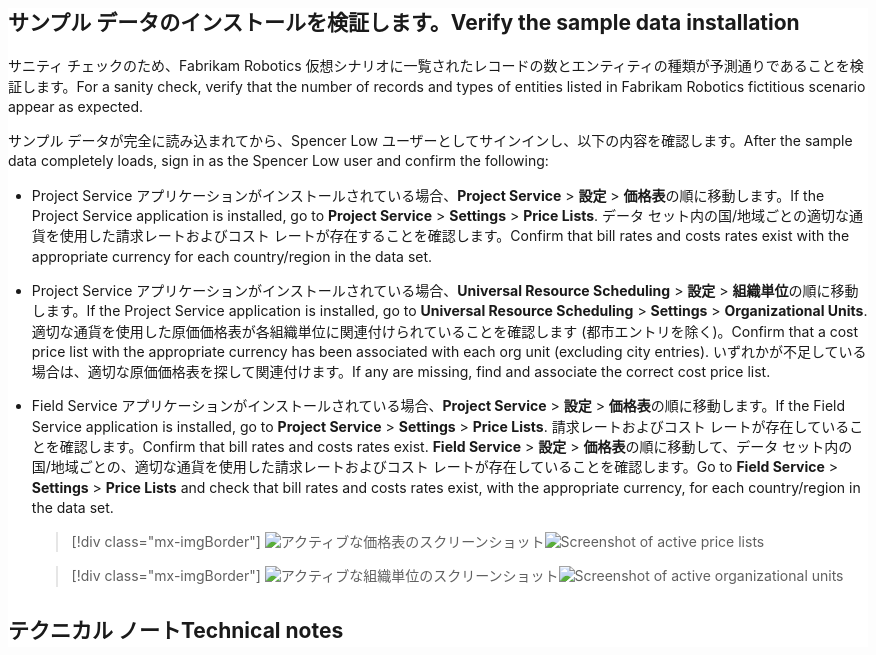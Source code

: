 ## <a name="verify-the-sample-data-installation"></a><span data-ttu-id="29ece-216">サンプル データのインストールを検証します。</span><span class="sxs-lookup"><span data-stu-id="29ece-216">Verify the sample data installation</span></span>

<span data-ttu-id="29ece-217">サニティ チェックのため、Fabrikam Robotics 仮想シナリオに一覧されたレコードの数とエンティティの種類が予測通りであることを検証します。</span><span class="sxs-lookup"><span data-stu-id="29ece-217">For a sanity check, verify that the number of records and types of entities listed in Fabrikam Robotics fictitious scenario appear as expected.</span></span>

<span data-ttu-id="29ece-218">サンプル データが完全に読み込まれてから、Spencer Low ユーザーとしてサインインし、以下の内容を確認します。</span><span class="sxs-lookup"><span data-stu-id="29ece-218">After the sample data completely loads, sign in as the Spencer Low user and confirm the following:</span></span>

- <span data-ttu-id="29ece-219">Project Service アプリケーションがインストールされている場合、**Project Service** > **設定** > **価格表**の順に移動します。</span><span class="sxs-lookup"><span data-stu-id="29ece-219">If the Project Service application is installed, go to **Project Service** > **Settings** > **Price Lists**.</span></span> <span data-ttu-id="29ece-220">データ セット内の国/地域ごとの適切な通貨を使用した請求レートおよびコスト レートが存在することを確認します。</span><span class="sxs-lookup"><span data-stu-id="29ece-220">Confirm that bill rates and costs rates exist with the appropriate currency for each country/region in the data set.</span></span>

- <span data-ttu-id="29ece-221">Project Service アプリケーションがインストールされている場合、**Universal Resource Scheduling** > **設定** > **組織単位**の順に移動します。</span><span class="sxs-lookup"><span data-stu-id="29ece-221">If the Project Service application is installed, go to **Universal Resource Scheduling** > **Settings** > **Organizational Units**.</span></span> <span data-ttu-id="29ece-222">適切な通貨を使用した原価価格表が各組織単位に関連付けられていることを確認します (都市エントリを除く)。</span><span class="sxs-lookup"><span data-stu-id="29ece-222">Confirm that a cost price list with the appropriate currency has been associated with each org unit (excluding city entries).</span></span> <span data-ttu-id="29ece-223">いずれかが不足している場合は、適切な原価価格表を探して関連付けます。</span><span class="sxs-lookup"><span data-stu-id="29ece-223">If any are missing, find and associate the correct cost price list.</span></span>

- <span data-ttu-id="29ece-224">Field Service アプリケーションがインストールされている場合、**Project Service** > **設定** > **価格表**の順に移動します。</span><span class="sxs-lookup"><span data-stu-id="29ece-224">If the Field Service application is installed, go to **Project Service** > **Settings** > **Price Lists**.</span></span> <span data-ttu-id="29ece-225">請求レートおよびコスト レートが存在していることを確認します。</span><span class="sxs-lookup"><span data-stu-id="29ece-225">Confirm that bill rates and costs rates exist.</span></span> <span data-ttu-id="29ece-226">**Field Service** > **設定** > **価格表**の順に移動して、データ セット内の国/地域ごとの、適切な通貨を使用した請求レートおよびコスト レートが存在していることを確認します。</span><span class="sxs-lookup"><span data-stu-id="29ece-226">Go to **Field Service** > **Settings** > **Price Lists** and check that bill rates and costs rates exist, with the appropriate currency, for each country/region in the data set.</span></span>

  > [!div class="mx-imgBorder"]
  > <span data-ttu-id="29ece-227">![アクティブな価格表のスクリーンショット](media/sample-data-4.png)</span><span class="sxs-lookup"><span data-stu-id="29ece-227">![Screenshot of active price lists](media/sample-data-4.png)</span></span>

  > [!div class="mx-imgBorder"]
  > <span data-ttu-id="29ece-228">![アクティブな組織単位のスクリーンショット](media/sample-data-5.png)</span><span class="sxs-lookup"><span data-stu-id="29ece-228">![Screenshot of active organizational units](media/sample-data-5.png)</span></span>

## <a name="technical-notes"></a><span data-ttu-id="29ece-229">テクニカル ノート</span><span class="sxs-lookup"><span data-stu-id="29ece-229">Technical notes</span></span>
